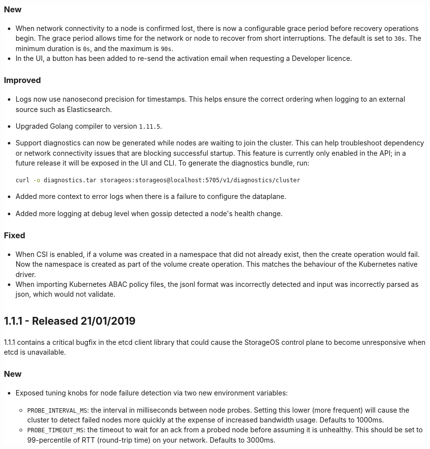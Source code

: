 ### New

- When network connectivity to a node is confirmed lost, there is now a
  configurable grace period before recovery operations begin.  The grace period
  allows time for the network or node to recover from short interruptions.  The
  default is set to `30s`.  The minimum duration is `0s`, and the maximum is
  `90s`.
- In the UI, a button has been added to re-send the activation email when
  requesting a Developer licence.

### Improved

- Logs now use nanosecond precision for timestamps.  This helps ensure the
  correct ordering when logging to an external source such as Elasticsearch.
- Upgraded Golang compiler to version `1.11.5`.
- Support diagnostics can now be generated while nodes are waiting to join the
  cluster.  This can help troubleshoot dependency or network connectivity issues
  that are blocking successful startup.  This feature is currently only enabled
  in the API; in a future release it will be exposed in the UI and CLI.  To
  generate the diagnostics bundle, run:

  ```bash
  curl -o diagnostics.tar storageos:storageos@localhost:5705/v1/diagnostics/cluster
  ```

- Added more context to error logs when there is a failure to configure the
  dataplane.
- Added more logging at debug level when gossip detected a node's health change.


### Fixed

- When CSI is enabled, if a volume was created in a namespace that did not
  already exist, then the create operation would fail.  Now the namespace is
  created as part of the volume create operation.  This matches the behaviour of
  the Kubernetes native driver.
- When importing Kubernetes ABAC policy files, the jsonl format was incorrectly
  detected and input was incorrectly parsed as json, which would not validate.

## 1.1.1 - Released 21/01/2019

1.1.1 contains a critical bugfix in the etcd client library that could cause
the StorageOS control plane to become unresponsive when etcd is unavailable.

### New

- Exposed tuning knobs for node failure detection via two new environment
  variables:

  - `PROBE_INTERVAL_MS`: the interval in milliseconds between node probes.
    Setting this lower (more frequent) will cause the cluster to detect failed
    nodes more quickly at the expense of increased bandwidth usage.  Defaults to
    1000ms.
  - `PROBE_TIMEOUT_MS`: the timeout to wait for an ack from a probed node before
    assuming it is unhealthy.  This should be set to 99-percentile of RTT
    (round-trip time) on your network.  Defaults to 3000ms.
